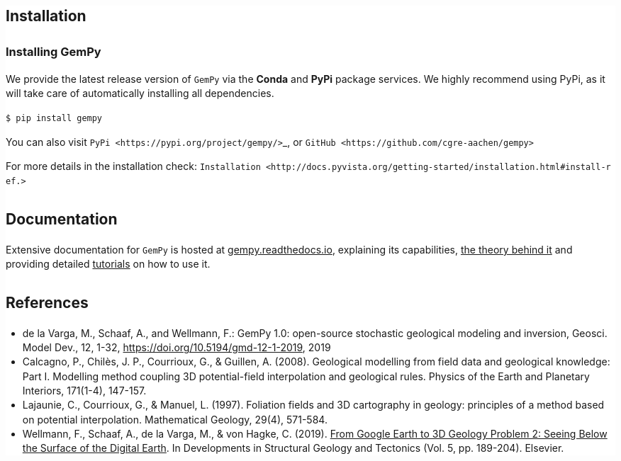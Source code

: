 ## Installation
<a name="installation"></a>
### Installing GemPy

We provide the latest release version of `GemPy` via the **Conda** and **PyPi** package services. We highly
recommend using PyPi, as it will take care of automatically installing all dependencies.

`$ pip install gempy`

You can also visit `PyPi <https://pypi.org/project/gempy/>`_, or
`GitHub <https://github.com/cgre-aachen/gempy>`

For more details in the installation check:
 `Installation <http://docs.pyvista.org/getting-started/installation.html#install-ref.>`


<a name="depend"></a>

<a name="doc"></a>
## Documentation

Extensive documentation for `GemPy` is hosted at [gempy.readthedocs.io](http://gempy.readthedocs.io/),
explaining its capabilities, [the theory behind it](https://www.geosci-model-dev.net/12/1/2019/) and 
providing detailed [tutorials](https://www.gempy.org/tutorials) on how to use it.

<a name="ref"></a>
## References

* de la Varga, M., Schaaf, A., and Wellmann, F.: GemPy 1.0: open-source stochastic geological modeling and inversion, Geosci. Model Dev., 12, 1-32, https://doi.org/10.5194/gmd-12-1-2019, 2019
* Calcagno, P., Chilès, J. P., Courrioux, G., & Guillen, A. (2008). Geological modelling from field data and geological knowledge: Part I. Modelling method coupling 3D potential-field interpolation and geological rules. Physics of the Earth and Planetary Interiors, 171(1-4), 147-157.
* Lajaunie, C., Courrioux, G., & Manuel, L. (1997). Foliation fields and 3D cartography in geology: principles of a method based on potential interpolation. Mathematical Geology, 29(4), 571-584.
* Wellmann, F., Schaaf, A., de la Varga, M., & von Hagke, C. (2019). [From Google Earth to 3D Geology Problem 2: Seeing Below the Surface of the Digital Earth](
https://www.sciencedirect.com/science/article/pii/B9780128140482000156).
In Developments in Structural Geology and Tectonics (Vol. 5, pp. 189-204). Elsevier.

